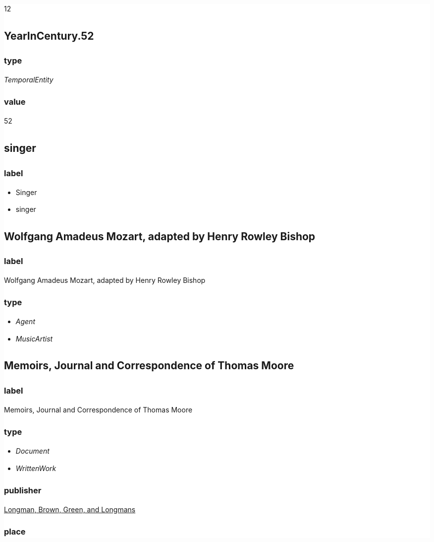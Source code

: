 
12

## YearInCentury.52

### type


*TemporalEntity*

### value


52

## singer

### label

 - Singer

 - singer

## Wolfgang Amadeus Mozart, adapted by Henry Rowley Bishop

### label


Wolfgang Amadeus Mozart, adapted by Henry Rowley Bishop

### type

 - *Agent*

 - *MusicArtist*

## Memoirs, Journal and Correspondence of Thomas Moore

### label


Memoirs, Journal and Correspondence of Thomas Moore

### type

 - *Document*

 - *WrittenWork*

### publisher


[Longman, Brown, Green, and Longmans](#Longman-Brown-Green-and-Longmans)

### place
